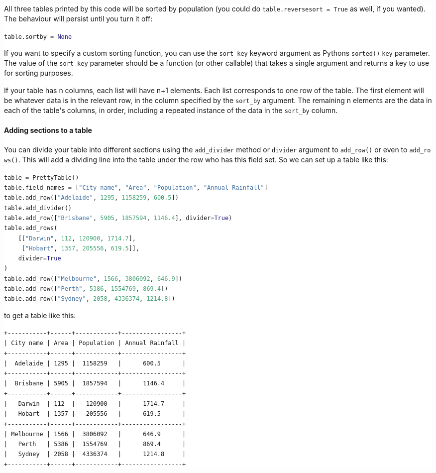 All three tables printed by this code will be sorted by population (you could do
`table.reversesort = True` as well, if you wanted). The behaviour will persist until you
turn it off:

```python
table.sortby = None
```

If you want to specify a custom sorting function, you can use the `sort_key` keyword
argument as Pythons `sorted()` `key` parameter. The value of the `sort_key` parameter
should be a function (or other callable) that takes a single argument and returns a key
to use for sorting purposes.

If your table has n columns, each list will have n+1 elements. Each list corresponds to
one row of the table. The first element will be whatever data is in the relevant row, in
the column specified by the `sort_by` argument. The remaining n elements are the data in
each of the table's columns, in order, including a repeated instance of the data in the
`sort_by` column.

#### Adding sections to a table

You can divide your table into different sections using the `add_divider` method or
`divider` argument to `add_row()` or even to `add_rows()`. This will add a dividing line
into the table under the row who has this field set. So we can set up a table like this:

```python
table = PrettyTable()
table.field_names = ["City name", "Area", "Population", "Annual Rainfall"]
table.add_row(["Adelaide", 1295, 1158259, 600.5])
table.add_divider()
table.add_row(["Brisbane", 5905, 1857594, 1146.4], divider=True)
table.add_rows(
    [["Darwin", 112, 120900, 1714.7],
     ["Hobart", 1357, 205556, 619.5]],
    divider=True
)
table.add_row(["Melbourne", 1566, 3806092, 646.9])
table.add_row(["Perth", 5386, 1554769, 869.4])
table.add_row(["Sydney", 2058, 4336374, 1214.8])
```

to get a table like this:

```
+-----------+------+------------+-----------------+
| City name | Area | Population | Annual Rainfall |
+-----------+------+------------+-----------------+
|  Adelaide | 1295 |  1158259   |      600.5      |
+-----------+------+------------+-----------------+
|  Brisbane | 5905 |  1857594   |      1146.4     |
+-----------+------+------------+-----------------+
|   Darwin  | 112  |   120900   |      1714.7     |
|   Hobart  | 1357 |   205556   |      619.5      |
+-----------+------+------------+-----------------+
| Melbourne | 1566 |  3806092   |      646.9      |
|   Perth   | 5386 |  1554769   |      869.4      |
|   Sydney  | 2058 |  4336374   |      1214.8     |
+-----------+------+------------+-----------------+
```
